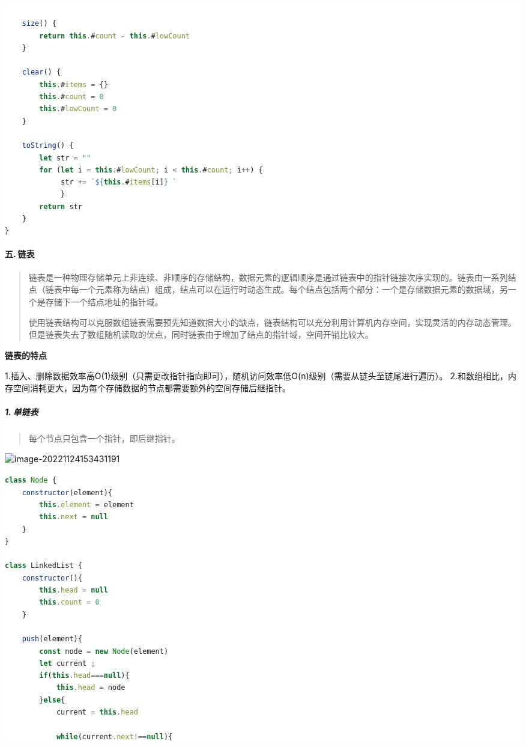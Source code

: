 ```js

    size() {
        return this.#count - this.#lowCount
    }

    clear() {
        this.#items = {}
        this.#count = 0
        this.#lowCount = 0
    }

    toString() {
        let str = ""
        for (let i = this.#lowCount; i < this.#count; i++) {
             str += `${this.#items[i]} `
             }
        return str
    }
}
```



#### 五. 链表

> 链表是一种物理存储单元上非连续、非顺序的存储结构，数据元素的逻辑顺序是通过链表中的指针链接次序实现的。链表由一系列结点（链表中每一个元素称为结点）组成，结点可以在运行时动态生成。每个结点包括两个部分：一个是存储数据元素的数据域，另一个是存储下一个结点地址的指针域。
>
> 使用链表结构可以克服数组链表需要预先知道数据大小的缺点，链表结构可以充分利用计算机内存空间，实现灵活的内存动态管理。但是链表失去了数组随机读取的优点，同时链表由于增加了结点的指针域，空间开销比较大。



**链表的特点**

1.插入、删除数据效率高O(1)级别（只需更改指针指向即可），随机访问效率低O(n)级别（需要从链头至链尾进行遍历）。
2.和数组相比，内存空间消耗更大，因为每个存储数据的节点都需要额外的空间存储后继指针。

##### 1. 单链表

> 每个节点只包含一个指针，即后继指针。

![image-20221124153431191](%E7%AC%94%E8%AE%B0.assets/image-20221124153431191.png)

```js
class Node {
    constructor(element){
        this.element = element
        this.next = null
    }
}

class LinkedList {
    constructor(){
        this.head = null
        this.count = 0
    }

    push(element){
        const node = new Node(element)
        let current ;
        if(this.head===null){
            this.head = node
        }else{
            current = this.head

            while(current.next!==null){
```